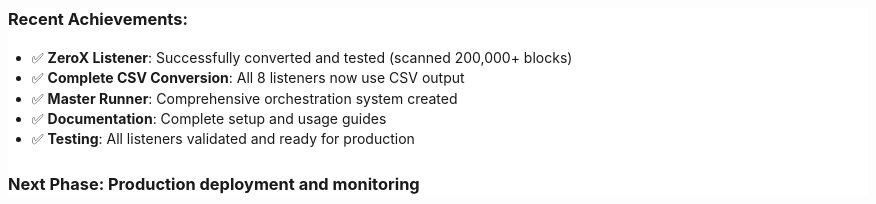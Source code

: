 ### **Recent Achievements**:
- ✅ **ZeroX Listener**: Successfully converted and tested (scanned 200,000+ blocks)
- ✅ **Complete CSV Conversion**: All 8 listeners now use CSV output
- ✅ **Master Runner**: Comprehensive orchestration system created
- ✅ **Documentation**: Complete setup and usage guides
- ✅ **Testing**: All listeners validated and ready for production

### **Next Phase**: Production deployment and monitoring
